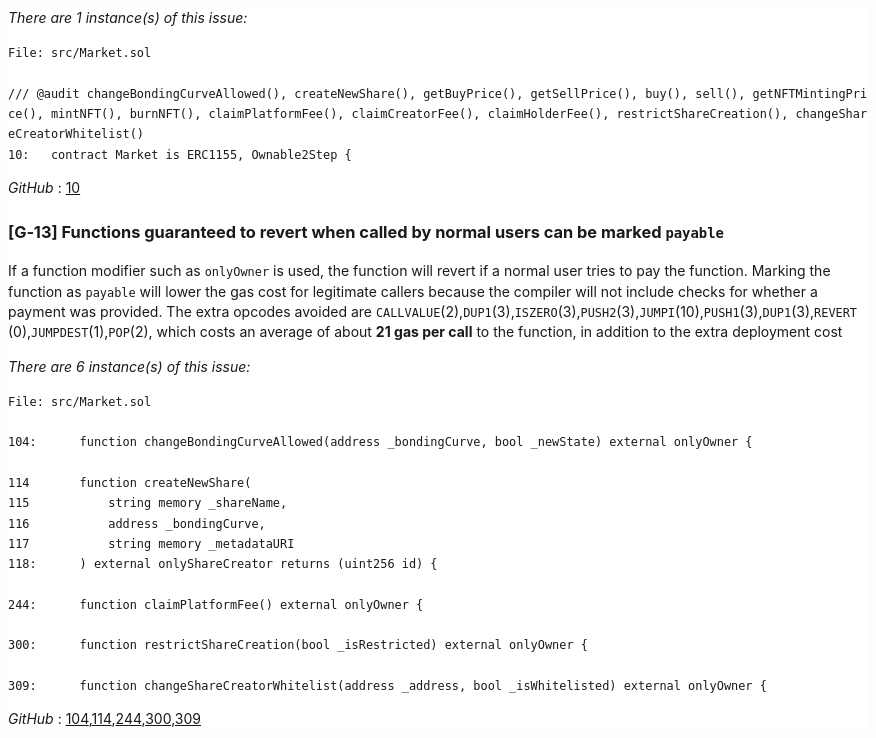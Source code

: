 *There are 1 instance(s) of this issue:*

```solidity
File: src/Market.sol

/// @audit changeBondingCurveAllowed(), createNewShare(), getBuyPrice(), getSellPrice(), buy(), sell(), getNFTMintingPrice(), mintNFT(), burnNFT(), claimPlatformFee(), claimCreatorFee(), claimHolderFee(), restrictShareCreation(), changeShareCreatorWhitelist()
10:   contract Market is ERC1155, Ownable2Step {

```


*GitHub* : [10](https://github.com/code-423n4/2023-11-canto/blob/516099801101950ac9e1117a70e095b06f9bf6a1/1155tech-contracts/src/Market.sol#L10)
### [G&#x2011;13]<a name="G-13"></a> Functions guaranteed to revert when called by normal users can be marked `payable`
If a function modifier such as `onlyOwner` is used, the function will revert if a normal user tries to pay the function. Marking the function as `payable` will lower the gas cost for legitimate callers because the compiler will not include checks for whether a payment was provided. The extra opcodes avoided are 
`CALLVALUE`(2),`DUP1`(3),`ISZERO`(3),`PUSH2`(3),`JUMPI`(10),`PUSH1`(3),`DUP1`(3),`REVERT`(0),`JUMPDEST`(1),`POP`(2), which costs an average of about **21 gas per call** to the function, in addition to the extra deployment cost

*There are 6 instance(s) of this issue:*

```solidity
File: src/Market.sol

104:      function changeBondingCurveAllowed(address _bondingCurve, bool _newState) external onlyOwner {

114       function createNewShare(
115           string memory _shareName,
116           address _bondingCurve,
117           string memory _metadataURI
118:      ) external onlyShareCreator returns (uint256 id) {

244:      function claimPlatformFee() external onlyOwner {

300:      function restrictShareCreation(bool _isRestricted) external onlyOwner {

309:      function changeShareCreatorWhitelist(address _address, bool _isWhitelisted) external onlyOwner {

```


*GitHub* : [104](https://github.com/code-423n4/2023-11-canto/blob/516099801101950ac9e1117a70e095b06f9bf6a1/1155tech-contracts/src/Market.sol#L104),[114](https://github.com/code-423n4/2023-11-canto/blob/516099801101950ac9e1117a70e095b06f9bf6a1/1155tech-contracts/src/Market.sol#L114-L118),[244](https://github.com/code-423n4/2023-11-canto/blob/516099801101950ac9e1117a70e095b06f9bf6a1/1155tech-contracts/src/Market.sol#L244),[300](https://github.com/code-423n4/2023-11-canto/blob/516099801101950ac9e1117a70e095b06f9bf6a1/1155tech-contracts/src/Market.sol#L300),[309](https://github.com/code-423n4/2023-11-canto/blob/516099801101950ac9e1117a70e095b06f9bf6a1/1155tech-contracts/src/Market.sol#L309)
